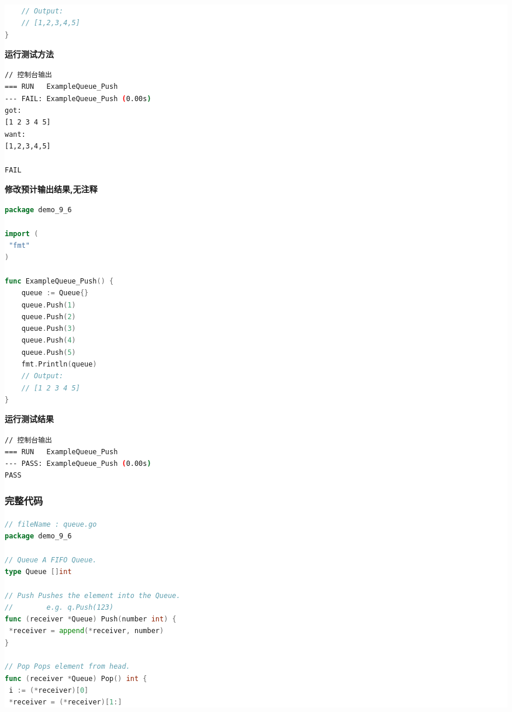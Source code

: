 ```go
	// Output:  
	// [1,2,3,4,5]
}
```

**运行测试方法**
```bash
// 控制台输出
=== RUN   ExampleQueue_Push
--- FAIL: ExampleQueue_Push (0.00s)
got:
[1 2 3 4 5]
want:
[1,2,3,4,5]

FAIL
```

**修改预计输出结果,无注释**
```go
package demo_9_6  
  
import (  
 "fmt"  
)  
  
func ExampleQueue_Push() {  
	queue := Queue{}  
	queue.Push(1)  
	queue.Push(2)  
	queue.Push(3)  
	queue.Push(4)  
	queue.Push(5)  
	fmt.Println(queue)  
	// Output:  
	// [1 2 3 4 5]
}
```
**运行测试结果**
```bash
// 控制台输出
=== RUN   ExampleQueue_Push
--- PASS: ExampleQueue_Push (0.00s)
PASS
```

### 完整代码

```go
// fileName : queue.go
package demo_9_6  
  
// Queue A FIFO Queue.  
type Queue []int  
  
// Push Pushes the element into the Queue.  
//        e.g. q.Push(123)  
func (receiver *Queue) Push(number int) {  
 *receiver = append(*receiver, number)  
}  
  
// Pop Pops element from head.
func (receiver *Queue) Pop() int {  
 i := (*receiver)[0]  
 *receiver = (*receiver)[1:]  
```